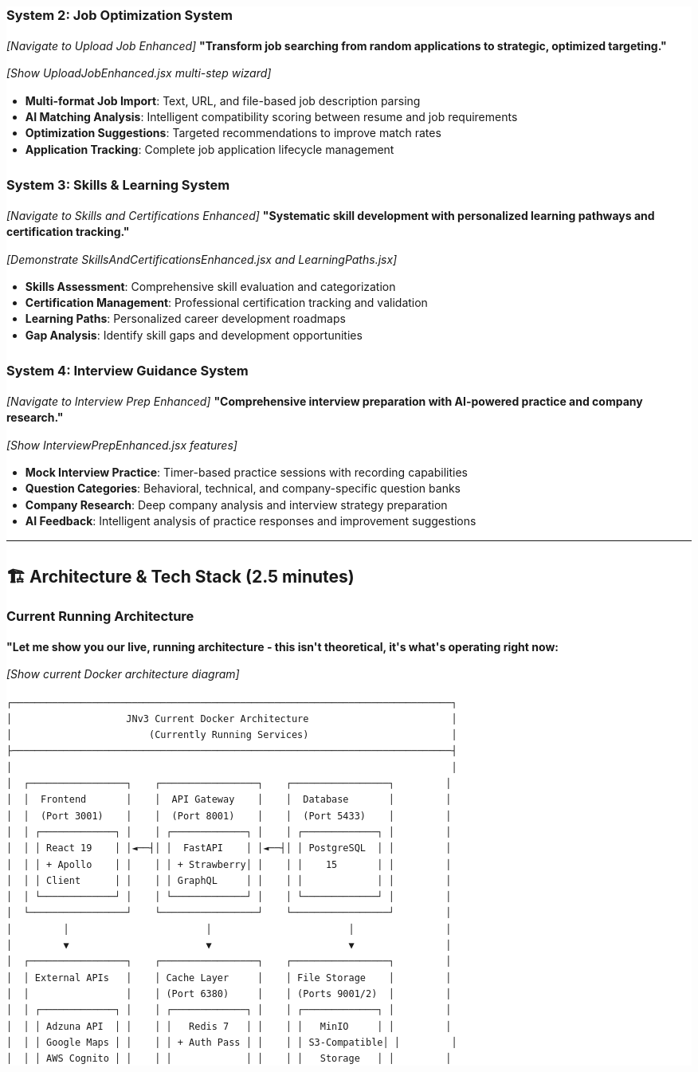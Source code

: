 ### **System 2: Job Optimization System** 
*[Navigate to Upload Job Enhanced]*
**"Transform job searching from random applications to strategic, optimized targeting."**

*[Show UploadJobEnhanced.jsx multi-step wizard]*
- **Multi-format Job Import**: Text, URL, and file-based job description parsing
- **AI Matching Analysis**: Intelligent compatibility scoring between resume and job requirements
- **Optimization Suggestions**: Targeted recommendations to improve match rates
- **Application Tracking**: Complete job application lifecycle management

### **System 3: Skills & Learning System**
*[Navigate to Skills and Certifications Enhanced]*
**"Systematic skill development with personalized learning pathways and certification tracking."**

*[Demonstrate SkillsAndCertificationsEnhanced.jsx and LearningPaths.jsx]*
- **Skills Assessment**: Comprehensive skill evaluation and categorization
- **Certification Management**: Professional certification tracking and validation
- **Learning Paths**: Personalized career development roadmaps
- **Gap Analysis**: Identify skill gaps and development opportunities

### **System 4: Interview Guidance System**
*[Navigate to Interview Prep Enhanced]*
**"Comprehensive interview preparation with AI-powered practice and company research."**

*[Show InterviewPrepEnhanced.jsx features]*
- **Mock Interview Practice**: Timer-based practice sessions with recording capabilities  
- **Question Categories**: Behavioral, technical, and company-specific question banks
- **Company Research**: Deep company analysis and interview strategy preparation
- **AI Feedback**: Intelligent analysis of practice responses and improvement suggestions

---

## 🏗️ **Architecture & Tech Stack (2.5 minutes)**

### **Current Running Architecture**
**"Let me show you our live, running architecture - this isn't theoretical, it's what's operating right now:**

*[Show current Docker architecture diagram]*

```
┌─────────────────────────────────────────────────────────────────────────────┐
│                    JNv3 Current Docker Architecture                         │
│                        (Currently Running Services)                         │
├─────────────────────────────────────────────────────────────────────────────┤
│                                                                             │
│  ┌─────────────────┐    ┌─────────────────┐    ┌─────────────────┐         │
│  │  Frontend       │    │  API Gateway    │    │  Database       │         │
│  │  (Port 3001)    │    │  (Port 8001)    │    │  (Port 5433)    │         │
│  │ ┌─────────────┐ │    │ ┌─────────────┐ │    │ ┌─────────────┐ │         │
│  │ │ React 19    │ │◄──┤│ │  FastAPI    │ │◄──┤│ │ PostgreSQL  │ │         │
│  │ │ + Apollo    │ │    │ │ + Strawberry│ │    │ │    15       │ │         │
│  │ │ Client      │ │    │ │ GraphQL     │ │    │ │             │ │         │
│  │ └─────────────┘ │    │ └─────────────┘ │    │ └─────────────┘ │         │
│  └─────────────────┘    └─────────────────┘    └─────────────────┘         │
│         │                        │                        │                │
│         ▼                        ▼                        ▼                │
│  ┌─────────────────┐    ┌─────────────────┐    ┌─────────────────┐         │
│  │ External APIs   │    │ Cache Layer     │    │ File Storage    │         │
│  │                 │    │ (Port 6380)     │    │ (Ports 9001/2)  │         │
│  │ ┌─────────────┐ │    │ ┌─────────────┐ │    │ ┌─────────────┐ │         │
│  │ │ Adzuna API  │ │    │ │   Redis 7   │ │    │ │   MinIO     │ │         │
│  │ │ Google Maps │ │    │ │ + Auth Pass │ │    │ │ S3-Compatible│ │         │
│  │ │ AWS Cognito │ │    │ │             │ │    │ │   Storage   │ │         │
```